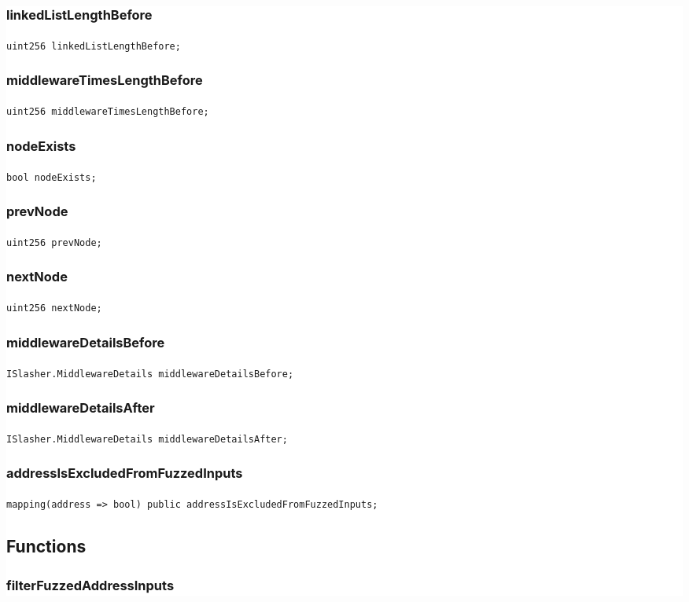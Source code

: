 
### linkedListLengthBefore

```solidity
uint256 linkedListLengthBefore;
```


### middlewareTimesLengthBefore

```solidity
uint256 middlewareTimesLengthBefore;
```


### nodeExists

```solidity
bool nodeExists;
```


### prevNode

```solidity
uint256 prevNode;
```


### nextNode

```solidity
uint256 nextNode;
```


### middlewareDetailsBefore

```solidity
ISlasher.MiddlewareDetails middlewareDetailsBefore;
```


### middlewareDetailsAfter

```solidity
ISlasher.MiddlewareDetails middlewareDetailsAfter;
```


### addressIsExcludedFromFuzzedInputs

```solidity
mapping(address => bool) public addressIsExcludedFromFuzzedInputs;
```


## Functions
### filterFuzzedAddressInputs
